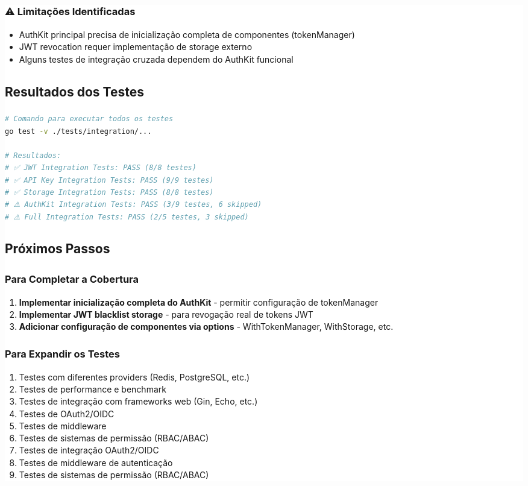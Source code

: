 ### ⚠️ Limitações Identificadas
- AuthKit principal precisa de inicialização completa de componentes (tokenManager)
- JWT revocation requer implementação de storage externo
- Alguns testes de integração cruzada dependem do AuthKit funcional

## Resultados dos Testes

```bash
# Comando para executar todos os testes
go test -v ./tests/integration/...

# Resultados:
# ✅ JWT Integration Tests: PASS (8/8 testes)
# ✅ API Key Integration Tests: PASS (9/9 testes) 
# ✅ Storage Integration Tests: PASS (8/8 testes)
# ⚠️ AuthKit Integration Tests: PASS (3/9 testes, 6 skipped)
# ⚠️ Full Integration Tests: PASS (2/5 testes, 3 skipped)
```

## Próximos Passos

### Para Completar a Cobertura
1. **Implementar inicialização completa do AuthKit** - permitir configuração de tokenManager
2. **Implementar JWT blacklist storage** - para revogação real de tokens JWT
3. **Adicionar configuração de componentes via options** - WithTokenManager, WithStorage, etc.

### Para Expandir os Testes  
1. Testes com diferentes providers (Redis, PostgreSQL, etc.)
2. Testes de performance e benchmark
3. Testes de integração com frameworks web (Gin, Echo, etc.)
4. Testes de OAuth2/OIDC
5. Testes de middleware
6. Testes de sistemas de permissão (RBAC/ABAC)
4. Testes de integração OAuth2/OIDC
5. Testes de middleware de autenticação
6. Testes de sistemas de permissão (RBAC/ABAC)
